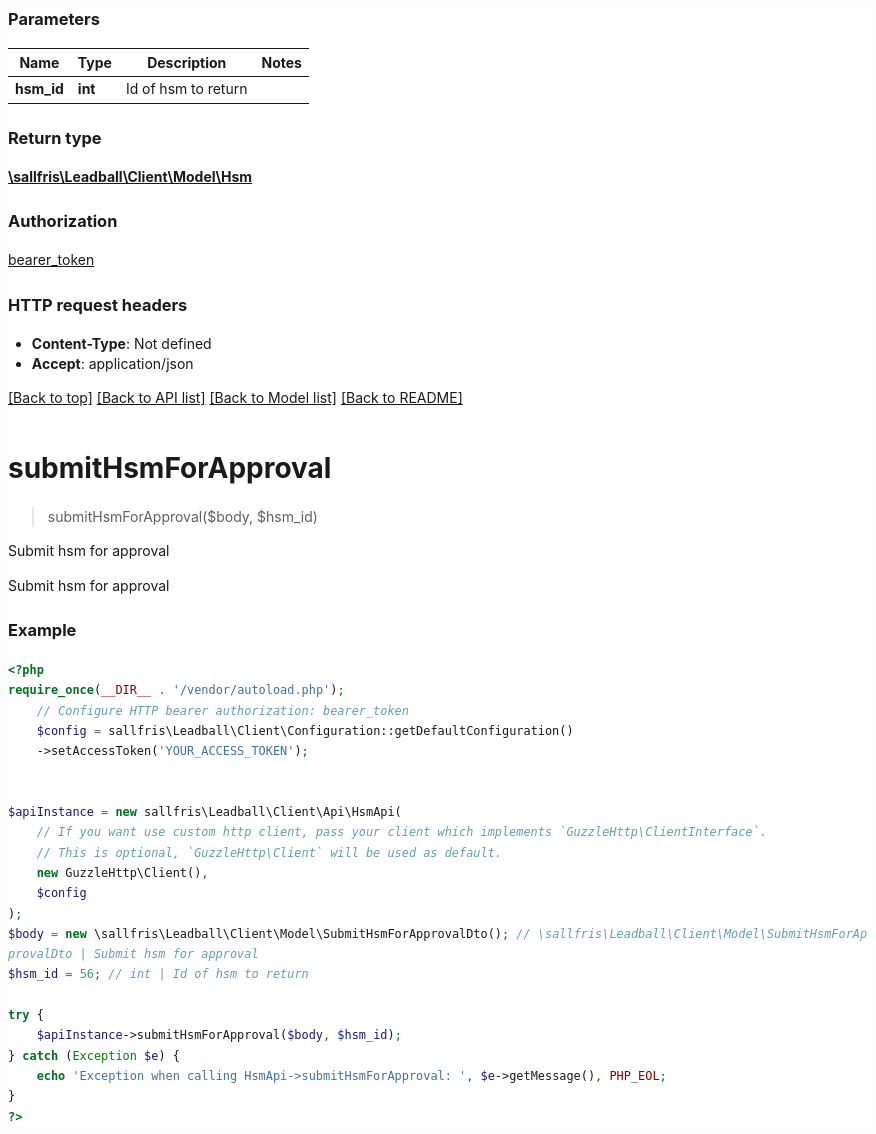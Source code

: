 ### Parameters

| Name       | Type    | Description         | Notes |
|------------|---------|---------------------|-------|
| **hsm_id** | **int** | Id of hsm to return |       |

### Return type

[**\sallfris\Leadball\Client\Model\Hsm**](../Model/Hsm.md)

### Authorization

[bearer_token](../../README.md#bearer_token)

### HTTP request headers

 - **Content-Type**: Not defined
 - **Accept**: application/json

[[Back to top]](#) [[Back to API list]](../../README.md#documentation-for-api-endpoints) [[Back to Model list]](../../README.md#documentation-for-models) [[Back to README]](../../README.md)

# **submitHsmForApproval**
> submitHsmForApproval($body, $hsm_id)

Submit hsm for approval

Submit hsm for approval

### Example
```php
<?php
require_once(__DIR__ . '/vendor/autoload.php');
    // Configure HTTP bearer authorization: bearer_token
    $config = sallfris\Leadball\Client\Configuration::getDefaultConfiguration()
    ->setAccessToken('YOUR_ACCESS_TOKEN');


$apiInstance = new sallfris\Leadball\Client\Api\HsmApi(
    // If you want use custom http client, pass your client which implements `GuzzleHttp\ClientInterface`.
    // This is optional, `GuzzleHttp\Client` will be used as default.
    new GuzzleHttp\Client(),
    $config
);
$body = new \sallfris\Leadball\Client\Model\SubmitHsmForApprovalDto(); // \sallfris\Leadball\Client\Model\SubmitHsmForApprovalDto | Submit hsm for approval
$hsm_id = 56; // int | Id of hsm to return

try {
    $apiInstance->submitHsmForApproval($body, $hsm_id);
} catch (Exception $e) {
    echo 'Exception when calling HsmApi->submitHsmForApproval: ', $e->getMessage(), PHP_EOL;
}
?>
```
